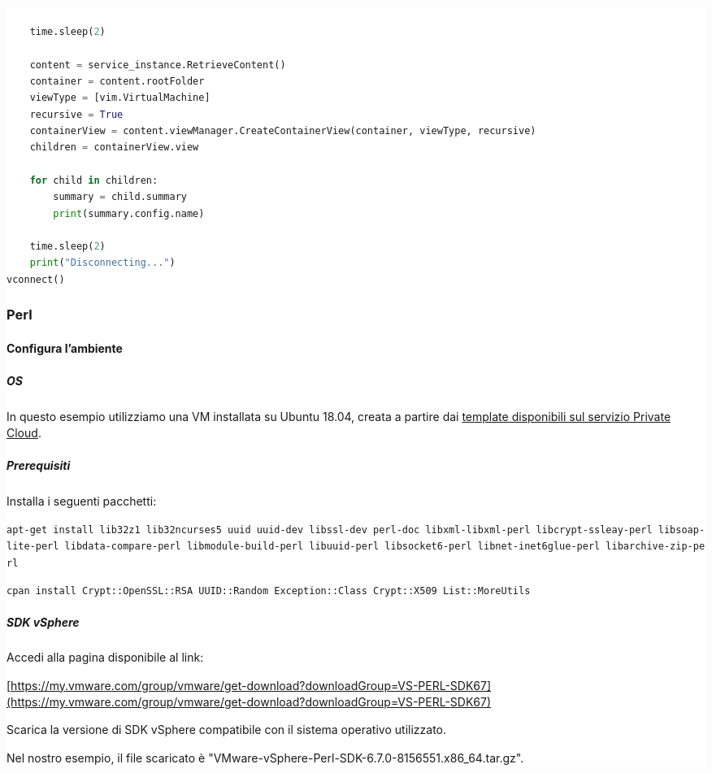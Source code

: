 ```python
     
    time.sleep(2)
 
    content = service_instance.RetrieveContent()
    container = content.rootFolder
    viewType = [vim.VirtualMachine]
    recursive = True
    containerView = content.viewManager.CreateContainerView(container, viewType, recursive)
    children = containerView.view
 
    for child in children:
        summary = child.summary
        print(summary.config.name)
     
    time.sleep(2)
    print("Disconnecting...")
vconnect()
```

### Perl

#### Configura l’ambiente

##### OS

In questo esempio utilizziamo una VM installata su Ubuntu 18.04, creata a partire dai [template disponibili sul servizio Private Cloud](../private-cloud/installazione-template-ovh/).


##### Prerequisiti

Installa i seguenti pacchetti: 

```
apt-get install lib32z1 lib32ncurses5 uuid uuid-dev libssl-dev perl-doc libxml-libxml-perl libcrypt-ssleay-perl libsoap-lite-perl libdata-compare-perl libmodule-build-perl libuuid-perl libsocket6-perl libnet-inet6glue-perl libarchive-zip-perl

```

```
cpan install Crypt::OpenSSL::RSA UUID::Random Exception::Class Crypt::X509 List::MoreUtils

```

##### SDK vSphere

Accedi alla pagina disponibile al link: 

[https://my.vmware.com/group/vmware/get-download?downloadGroup=VS-PERL-SDK67](https://my.vmware.com/group/vmware/get-download?downloadGroup=VS-PERL-SDK67)

Scarica la versione di SDK vSphere compatibile con il sistema operativo utilizzato.

Nel nostro esempio, il file scaricato è "VMware-vSphere-Perl-SDK-6.7.0-8156551.x86_64.tar.gz".
